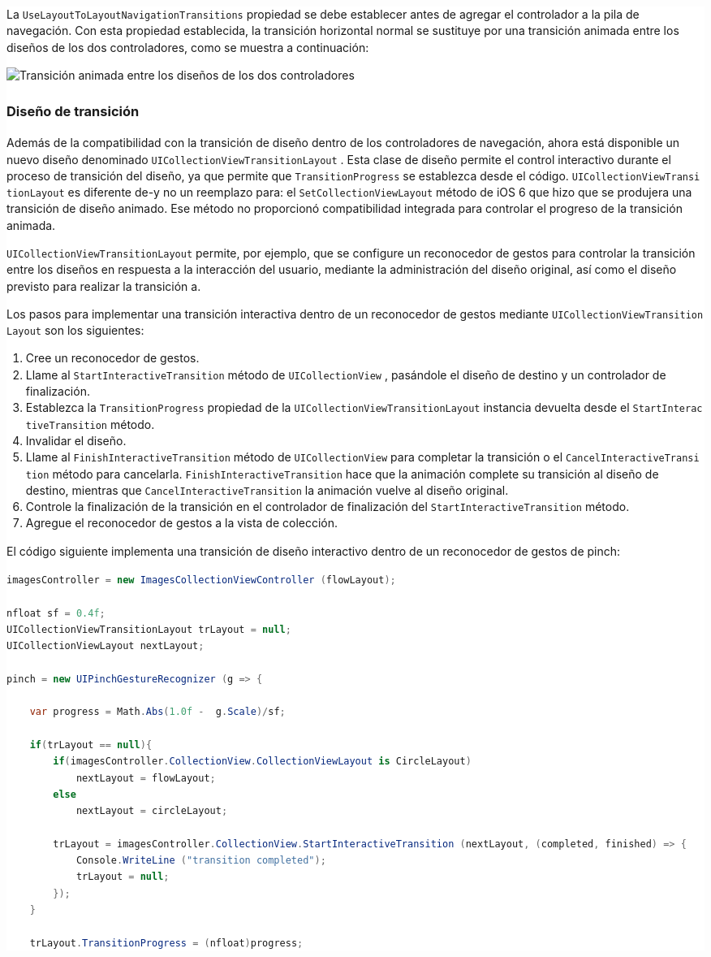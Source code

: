 La `UseLayoutToLayoutNavigationTransitions` propiedad se debe establecer antes de agregar el controlador a la pila de navegación. Con esta propiedad establecida, la transición horizontal normal se sustituye por una transición animada entre los diseños de los dos controladores, como se muestra a continuación:

![Transición animada entre los diseños de los dos controladores](transitions-images/nav2.png)

### <a name="transition-layout"></a>Diseño de transición

Además de la compatibilidad con la transición de diseño dentro de los controladores de navegación, ahora está disponible un nuevo diseño denominado `UICollectionViewTransitionLayout` . Esta clase de diseño permite el control interactivo durante el proceso de transición del diseño, ya que permite que `TransitionProgress` se establezca desde el código. `UICollectionViewTransitionLayout` es diferente de-y no un reemplazo para: el `SetCollectionViewLayout` método de iOS 6 que hizo que se produjera una transición de diseño animado. Ese método no proporcionó compatibilidad integrada para controlar el progreso de la transición animada.

 `UICollectionViewTransitionLayout` permite, por ejemplo, que se configure un reconocedor de gestos para controlar la transición entre los diseños en respuesta a la interacción del usuario, mediante la administración del diseño original, así como el diseño previsto para realizar la transición a.

Los pasos para implementar una transición interactiva dentro de un reconocedor de gestos mediante `UICollectionViewTransitionLayout` son los siguientes:

1. Cree un reconocedor de gestos.
1. Llame al  `StartInteractiveTransition` método de  `UICollectionView` , pasándole el diseño de destino y un controlador de finalización.
1. Establezca la `TransitionProgress` propiedad de la  `UICollectionViewTransitionLayout` instancia devuelta desde el  `StartInteractiveTransition` método.
1. Invalidar el diseño.
1. Llame al `FinishInteractiveTransition` método de  `UICollectionView` para completar la transición o el  `CancelInteractiveTransition` método para cancelarla.  `FinishInteractiveTransition` hace que la animación complete su transición al diseño de destino, mientras que `CancelInteractiveTransition` la animación vuelve al diseño original.
1. Controle la finalización de la transición en el controlador de finalización del  `StartInteractiveTransition` método.
1. Agregue el reconocedor de gestos a la vista de colección.

El código siguiente implementa una transición de diseño interactivo dentro de un reconocedor de gestos de pinch:

```csharp
imagesController = new ImagesCollectionViewController (flowLayout);

nfloat sf = 0.4f;
UICollectionViewTransitionLayout trLayout = null;
UICollectionViewLayout nextLayout;

pinch = new UIPinchGestureRecognizer (g => {

    var progress = Math.Abs(1.0f -  g.Scale)/sf;

    if(trLayout == null){
        if(imagesController.CollectionView.CollectionViewLayout is CircleLayout)
            nextLayout = flowLayout;
        else
            nextLayout = circleLayout;

        trLayout = imagesController.CollectionView.StartInteractiveTransition (nextLayout, (completed, finished) => {
            Console.WriteLine ("transition completed");
            trLayout = null;
        });
    }

    trLayout.TransitionProgress = (nfloat)progress;
```
